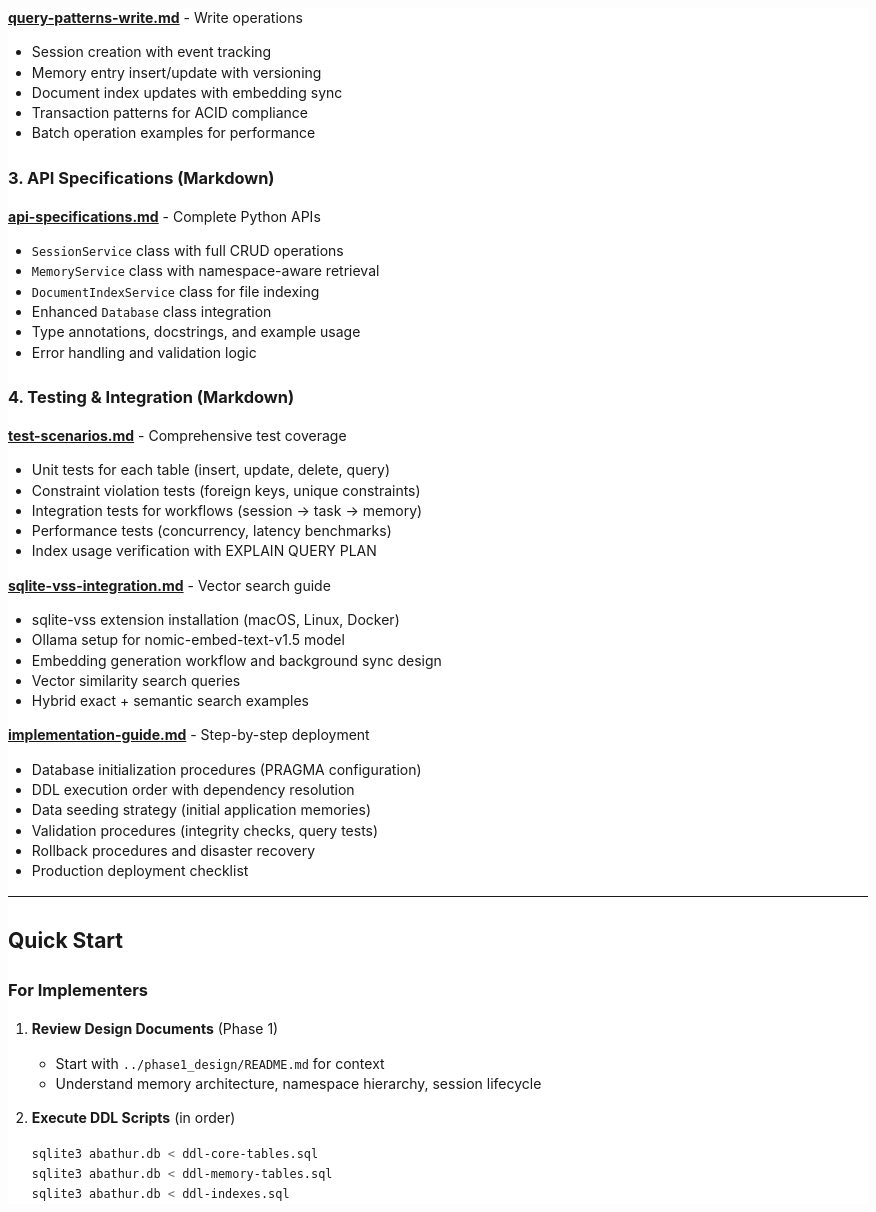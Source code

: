 **[query-patterns-write.md](./query-patterns-write.md)** - Write operations
- Session creation with event tracking
- Memory entry insert/update with versioning
- Document index updates with embedding sync
- Transaction patterns for ACID compliance
- Batch operation examples for performance

### 3. API Specifications (Markdown)

**[api-specifications.md](./api-specifications.md)** - Complete Python APIs
- `SessionService` class with full CRUD operations
- `MemoryService` class with namespace-aware retrieval
- `DocumentIndexService` class for file indexing
- Enhanced `Database` class integration
- Type annotations, docstrings, and example usage
- Error handling and validation logic

### 4. Testing & Integration (Markdown)

**[test-scenarios.md](./test-scenarios.md)** - Comprehensive test coverage
- Unit tests for each table (insert, update, delete, query)
- Constraint violation tests (foreign keys, unique constraints)
- Integration tests for workflows (session → task → memory)
- Performance tests (concurrency, latency benchmarks)
- Index usage verification with EXPLAIN QUERY PLAN

**[sqlite-vss-integration.md](./sqlite-vss-integration.md)** - Vector search guide
- sqlite-vss extension installation (macOS, Linux, Docker)
- Ollama setup for nomic-embed-text-v1.5 model
- Embedding generation workflow and background sync design
- Vector similarity search queries
- Hybrid exact + semantic search examples

**[implementation-guide.md](./implementation-guide.md)** - Step-by-step deployment
- Database initialization procedures (PRAGMA configuration)
- DDL execution order with dependency resolution
- Data seeding strategy (initial application memories)
- Validation procedures (integrity checks, query tests)
- Rollback procedures and disaster recovery
- Production deployment checklist

---

## Quick Start

### For Implementers

1. **Review Design Documents** (Phase 1)
   - Start with `../phase1_design/README.md` for context
   - Understand memory architecture, namespace hierarchy, session lifecycle

2. **Execute DDL Scripts** (in order)
   ```bash
   sqlite3 abathur.db < ddl-core-tables.sql
   sqlite3 abathur.db < ddl-memory-tables.sql
   sqlite3 abathur.db < ddl-indexes.sql
   ```

